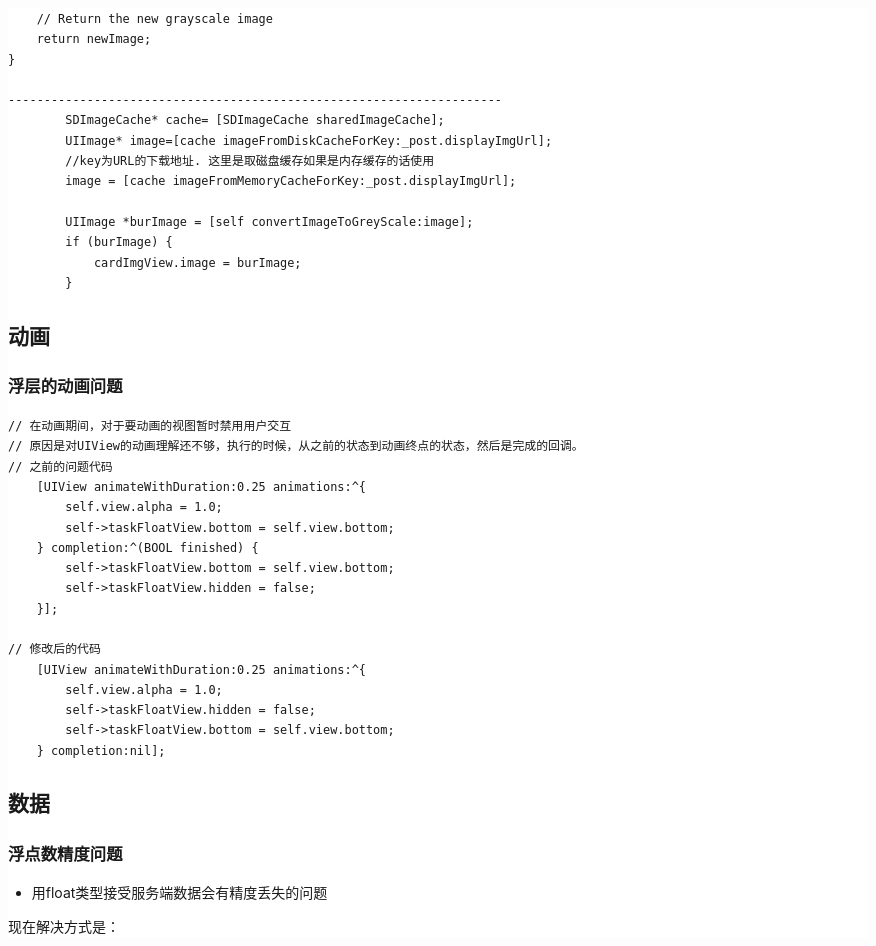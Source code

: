 ```objc
    // Return the new grayscale image
    return newImage;
}

---------------------------------------------------------------------
        SDImageCache* cache= [SDImageCache sharedImageCache];
        UIImage* image=[cache imageFromDiskCacheForKey:_post.displayImgUrl];
        //key为URL的下载地址. 这里是取磁盘缓存如果是内存缓存的话使用
        image = [cache imageFromMemoryCacheForKey:_post.displayImgUrl];
        
        UIImage *burImage = [self convertImageToGreyScale:image];
        if (burImage) {
            cardImgView.image = burImage;
        }

```

## 动画

### 浮层的动画问题

```objc
// 在动画期间，对于要动画的视图暂时禁用用户交互
// 原因是对UIView的动画理解还不够，执行的时候，从之前的状态到动画终点的状态，然后是完成的回调。
// 之前的问题代码
    [UIView animateWithDuration:0.25 animations:^{
        self.view.alpha = 1.0;
        self->taskFloatView.bottom = self.view.bottom;
    } completion:^(BOOL finished) {
        self->taskFloatView.bottom = self.view.bottom;
        self->taskFloatView.hidden = false;
    }];

// 修改后的代码
    [UIView animateWithDuration:0.25 animations:^{
        self.view.alpha = 1.0;
        self->taskFloatView.hidden = false;
        self->taskFloatView.bottom = self.view.bottom;
    } completion:nil];

```
 
## 数据 


###  浮点数精度问题

* 用float类型接受服务端数据会有精度丢失的问题

现在解决方式是：
